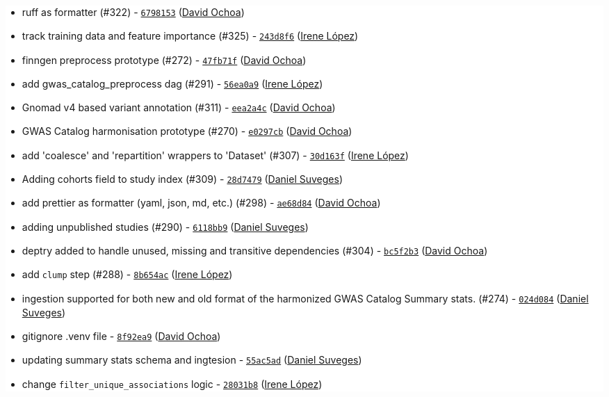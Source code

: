 -  ruff as formatter (#322) - [`6798153`](https://github.com/opentargets/genetics_etl_python/commit/6798153268d6ce807b7f9e36e7ab64f240b7f82b) ([David Ochoa](mailto:ochoa@ebi.ac.uk))

-  track training data and feature importance (#325) - [`243d8f6`](https://github.com/opentargets/genetics_etl_python/commit/243d8f671ff36759d3af51f7845f0dc427494a41) ([Irene López](mailto:45119610+ireneisdoomed@users.noreply.github.com))

-  finngen preprocess prototype (#272) - [`47fb71f`](https://github.com/opentargets/genetics_etl_python/commit/47fb71ff923736b5f8fe490eaa60722d0683feee) ([David Ochoa](mailto:ochoa@ebi.ac.uk))

-  add gwas_catalog_preprocess dag (#291) - [`56ea0a9`](https://github.com/opentargets/genetics_etl_python/commit/56ea0a93a42d272a70471154f33a165c236ae99a) ([Irene López](mailto:45119610+ireneisdoomed@users.noreply.github.com))

-  Gnomad v4 based variant annotation (#311) - [`eea2a4c`](https://github.com/opentargets/genetics_etl_python/commit/eea2a4c81238807de5157bdbcb63844ac1399b69) ([David Ochoa](mailto:ochoa@ebi.ac.uk))

-  GWAS Catalog harmonisation prototype (#270) - [`e0297cb`](https://github.com/opentargets/genetics_etl_python/commit/e0297cbfadd1797d741d1474d6b37ab0f433be70) ([David Ochoa](mailto:ochoa@ebi.ac.uk))

-  add &#39;coalesce&#39; and &#39;repartition&#39; wrappers to &#39;Dataset&#39; (#307) - [`30d163f`](https://github.com/opentargets/genetics_etl_python/commit/30d163f9950307284c3bd4038899a2d23d0e0351) ([Irene López](mailto:45119610+ireneisdoomed@users.noreply.github.com))

-  Adding cohorts field to study index (#309) - [`28d7479`](https://github.com/opentargets/genetics_etl_python/commit/28d747956ac92b0af689e3c81e6c9e166c7934cd) ([Daniel Suveges](mailto:daniel.suveges@protonmail.com))

-  add prettier as formatter (yaml, json, md, etc.) (#298) - [`ae68d84`](https://github.com/opentargets/genetics_etl_python/commit/ae68d84c138d6409ddcf0b98ac77f5892c9ba30f) ([David Ochoa](mailto:ochoa@ebi.ac.uk))

-  adding unpublished studies (#290) - [`6118bb9`](https://github.com/opentargets/genetics_etl_python/commit/6118bb972b749033ca904e1473af9b7319a3ec2a) ([Daniel Suveges](mailto:daniel.suveges@protonmail.com))

-  deptry added to handle unused, missing and transitive dependencies (#304) - [`bc5f2b3`](https://github.com/opentargets/genetics_etl_python/commit/bc5f2b39cefa97e7ec309de948e324a0a60d2611) ([David Ochoa](mailto:ochoa@ebi.ac.uk))

-  add `clump` step (#288) - [`8b654ac`](https://github.com/opentargets/genetics_etl_python/commit/8b654acf9f0ee7e8ebdfd4328bad4a1ddd0cb2e1) ([Irene López](mailto:45119610+ireneisdoomed@users.noreply.github.com))

-  ingestion supported for both new and old format of the harmonized GWAS Catalog Summary stats. (#274) - [`024d084`](https://github.com/opentargets/genetics_etl_python/commit/024d0848b0ddb65635d2d75bb57565dec9e43fbd) ([Daniel Suveges](mailto:daniel.suveges@protonmail.com))

-  gitignore .venv file - [`8f92ea9`](https://github.com/opentargets/genetics_etl_python/commit/8f92ea999c59f92cc803f6ab3bd9ed31dad5fe6c) ([David Ochoa](mailto:dogcaesar@gmail.com))

-  updating summary stats schema and ingtesion - [`55ac5ad`](https://github.com/opentargets/genetics_etl_python/commit/55ac5ad818b3e201115cf3720a8fe7f58f5dae90) ([Daniel Suveges](mailto:daniel.suveges@protonmail.com))

-  change `filter_unique_associations` logic - [`28031b8`](https://github.com/opentargets/genetics_etl_python/commit/28031b8a14dfad0ef91d7160d138567a7ead0e6d) ([Irene López](mailto:irene.lopezs@protonmail.com))

